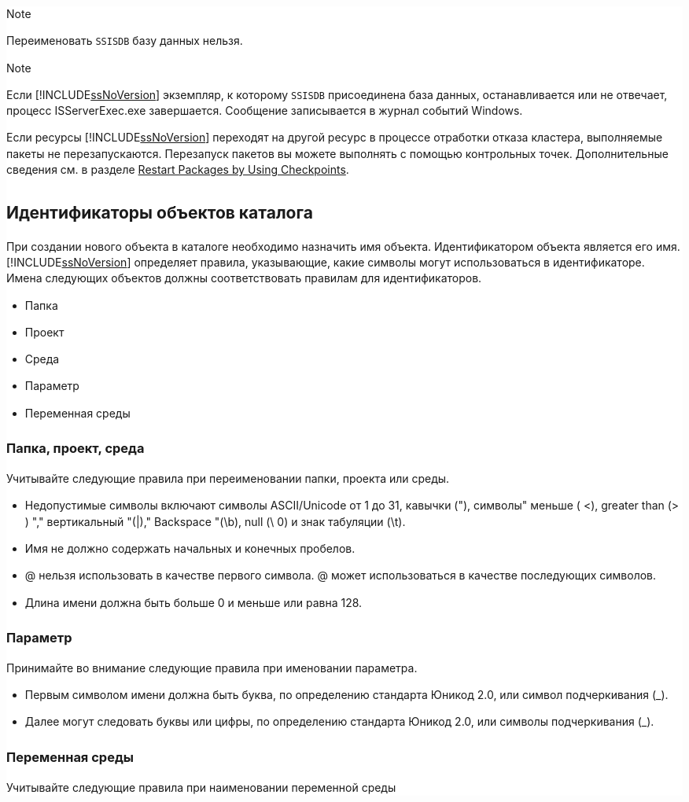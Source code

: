 > [!NOTE]  
>  Переименовать `SSISDB` базу данных нельзя.  
  
> [!NOTE]  
>  Если [!INCLUDE[ssNoVersion](../../includes/ssnoversion-md.md)] экземпляр, к которому `SSISDB` присоединена база данных, останавливается или не отвечает, процесс ISServerExec.exe завершается. Сообщение записывается в журнал событий Windows.  
>   
>  Если ресурсы [!INCLUDE[ssNoVersion](../../includes/ssnoversion-md.md)] переходят на другой ресурс в процессе отработки отказа кластера, выполняемые пакеты не перезапускаются. Перезапуск пакетов вы можете выполнять с помощью контрольных точек. Дополнительные сведения см. в разделе [Restart Packages by Using Checkpoints](../packages/restart-packages-by-using-checkpoints.md).  
  
## <a name="catalog-object-identifiers"></a>Идентификаторы объектов каталога  
 При создании нового объекта в каталоге необходимо назначить имя объекта. Идентификатором объекта является его имя. [!INCLUDE[ssNoVersion](../../includes/ssnoversion-md.md)] определяет правила, указывающие, какие символы могут использоваться в идентификаторе. Имена следующих объектов должны соответствовать правилам для идентификаторов.  
  
-   Папка  
  
-   Проект  
  
-   Среда  
  
-   Параметр  
  
-   Переменная среды  
  
### <a name="folder-project-environment"></a>Папка, проект, среда  
 Учитывайте следующие правила при переименовании папки, проекта или среды.  
  
-   Недопустимые символы включают символы ASCII/Unicode от 1 до 31, кавычки ("), символы" меньше ( \<), greater than (> ) "," вертикальный "(|)," Backspace "(\b), null (\ 0) и знак табуляции (\t).  
  
-   Имя не должно содержать начальных и конечных пробелов.  
  
-   \@ нельзя использовать в качестве первого символа. \@ может использоваться в качестве последующих символов.  
  
-   Длина имени должна быть больше 0 и меньше или равна 128.  
  
### <a name="parameter"></a>Параметр  
 Принимайте во внимание следующие правила при именовании параметра.  
  
-   Первым символом имени должна быть буква, по определению стандарта Юникод 2.0, или символ подчеркивания (_).  
  
-   Далее могут следовать буквы или цифры, по определению стандарта Юникод 2.0, или символы подчеркивания (_).  
  
### <a name="environment-variable"></a>Переменная среды  
 Учитывайте следующие правила при наименовании переменной среды  
  